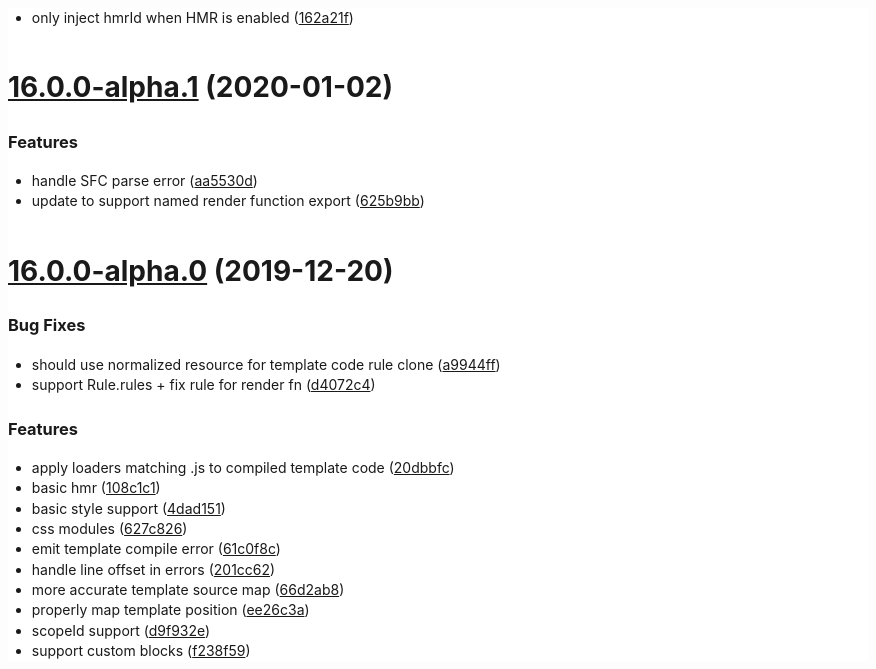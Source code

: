 * only inject hmrId when HMR is enabled ([162a21f](https://github.com/vuejs/vue-loader/commit/162a21fb4ba7c042c78fa31a01c5dd0298d6bdf2))



# [16.0.0-alpha.1](https://github.com/vuejs/vue-loader/compare/v16.0.0-alpha.0...v16.0.0-alpha.1) (2020-01-02)


### Features

* handle SFC parse error ([aa5530d](https://github.com/vuejs/vue-loader/commit/aa5530dd91a1d09a8099bfaf43bc0a0e3f364114))
* update to support named render function export ([625b9bb](https://github.com/vuejs/vue-loader/commit/625b9bb33d91124ae63e1ed280b44d27233bad23))



# [16.0.0-alpha.0](https://github.com/vuejs/vue-loader/compare/108c1c189fbe0f8f2c4c9360de5e7b3be1a60ebb...v16.0.0-alpha.0) (2019-12-20)


### Bug Fixes

* should use normalized resource for template code rule clone ([a9944ff](https://github.com/vuejs/vue-loader/commit/a9944ff3250c7cb6b5bea87fac3e68d7a46f12a1))
* support Rule.rules + fix rule for render fn ([d4072c4](https://github.com/vuejs/vue-loader/commit/d4072c4fa8c487f216f998cec7bb7b593dbcd93e))


### Features

* apply loaders matching .js to compiled template code ([20dbbfc](https://github.com/vuejs/vue-loader/commit/20dbbfca763206126d8be7c6d525bb50c0dfcb3a))
* basic hmr ([108c1c1](https://github.com/vuejs/vue-loader/commit/108c1c189fbe0f8f2c4c9360de5e7b3be1a60ebb))
* basic style support ([4dad151](https://github.com/vuejs/vue-loader/commit/4dad151742091445e029a5d74122ec74e6f88d50))
* css modules ([627c826](https://github.com/vuejs/vue-loader/commit/627c8262812f6ec54ab2f31b4d5a975eecb00b13))
* emit template compile error ([61c0f8c](https://github.com/vuejs/vue-loader/commit/61c0f8c721dd1bfde68deaa77c3078f91dc427db))
* handle line offset in errors ([201cc62](https://github.com/vuejs/vue-loader/commit/201cc62033de90eb69db907a8472078ef47cd314))
* more accurate template source map ([66d2ab8](https://github.com/vuejs/vue-loader/commit/66d2ab8e61f1086528a424893eff07e3457f7c03))
* properly map template position ([ee26c3a](https://github.com/vuejs/vue-loader/commit/ee26c3a10df6fb93556487362c49f57a52f0e2be))
* scopeId support ([d9f932e](https://github.com/vuejs/vue-loader/commit/d9f932ee14f34f9954481a95a323f2a1674c16ee))
* support custom blocks ([f238f59](https://github.com/vuejs/vue-loader/commit/f238f5913108c66e3a69800d9e1c771ee56d5c46))



